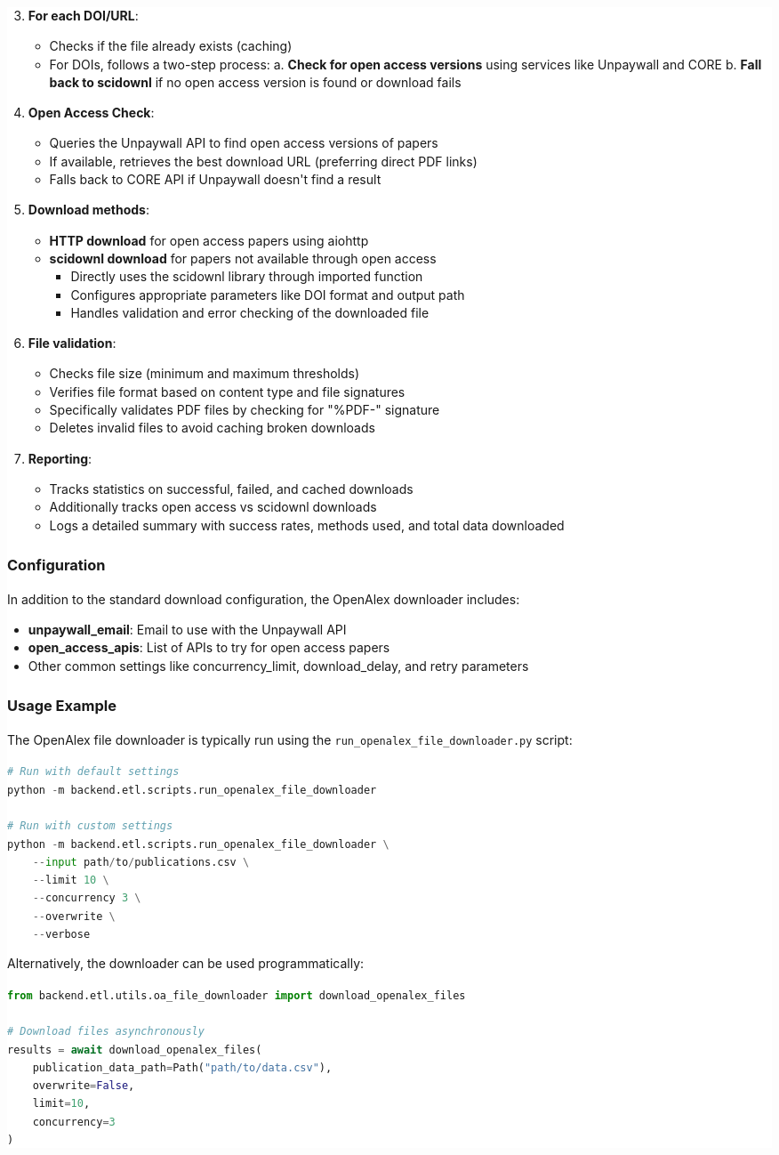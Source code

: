 3. **For each DOI/URL**:
   - Checks if the file already exists (caching)
   - For DOIs, follows a two-step process:
     a. **Check for open access versions** using services like Unpaywall and CORE
     b. **Fall back to scidownl** if no open access version is found or download fails

4. **Open Access Check**:
   - Queries the Unpaywall API to find open access versions of papers
   - If available, retrieves the best download URL (preferring direct PDF links)
   - Falls back to CORE API if Unpaywall doesn't find a result

5. **Download methods**:
   - **HTTP download** for open access papers using aiohttp
   - **scidownl download** for papers not available through open access
     - Directly uses the scidownl library through imported function
     - Configures appropriate parameters like DOI format and output path
     - Handles validation and error checking of the downloaded file

6. **File validation**:
   - Checks file size (minimum and maximum thresholds)
   - Verifies file format based on content type and file signatures
   - Specifically validates PDF files by checking for "%PDF-" signature
   - Deletes invalid files to avoid caching broken downloads

7. **Reporting**:
   - Tracks statistics on successful, failed, and cached downloads
   - Additionally tracks open access vs scidownl downloads
   - Logs a detailed summary with success rates, methods used, and total data downloaded

### Configuration <a name="oa-configuration"></a>

In addition to the standard download configuration, the OpenAlex downloader includes:

- **unpaywall_email**: Email to use with the Unpaywall API
- **open_access_apis**: List of APIs to try for open access papers
- Other common settings like concurrency_limit, download_delay, and retry parameters

### Usage Example <a name="oa-usage-example"></a>

The OpenAlex file downloader is typically run using the `run_openalex_file_downloader.py` script:

```python
# Run with default settings
python -m backend.etl.scripts.run_openalex_file_downloader

# Run with custom settings
python -m backend.etl.scripts.run_openalex_file_downloader \
    --input path/to/publications.csv \
    --limit 10 \
    --concurrency 3 \
    --overwrite \
    --verbose
```

Alternatively, the downloader can be used programmatically:

```python
from backend.etl.utils.oa_file_downloader import download_openalex_files

# Download files asynchronously
results = await download_openalex_files(
    publication_data_path=Path("path/to/data.csv"),
    overwrite=False,
    limit=10,
    concurrency=3
)
```
